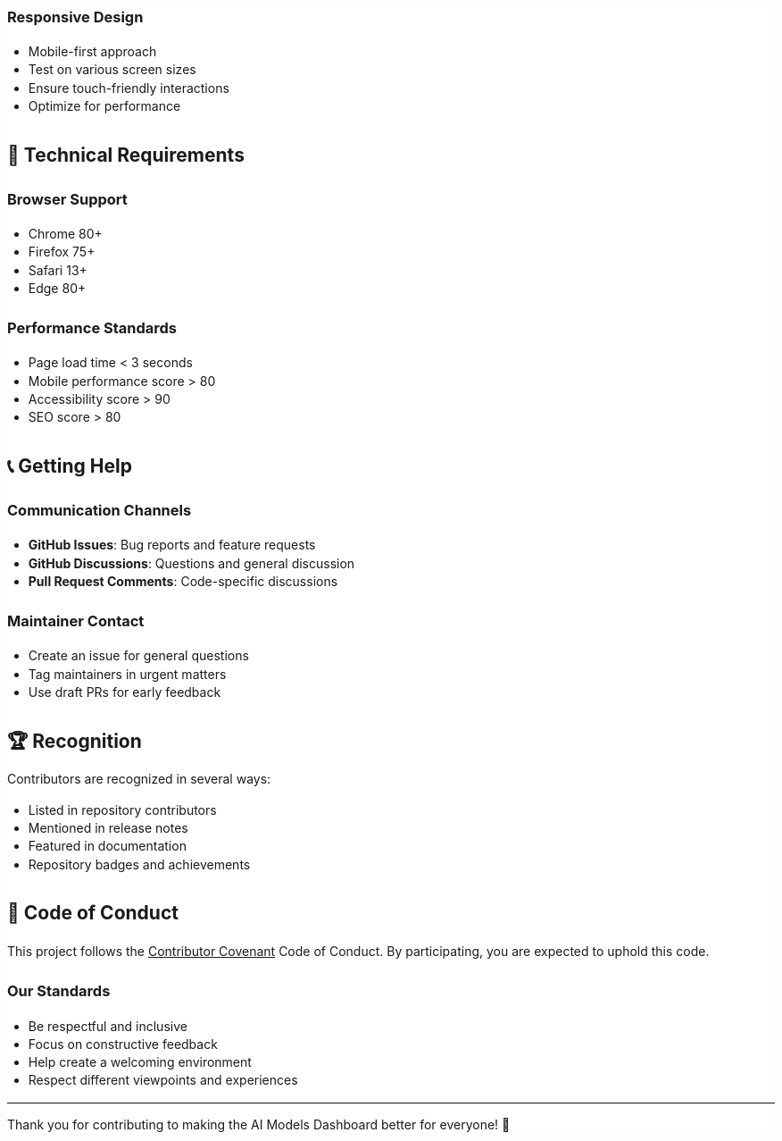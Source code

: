 ### Responsive Design
- Mobile-first approach
- Test on various screen sizes
- Ensure touch-friendly interactions
- Optimize for performance

## 🔧 Technical Requirements

### Browser Support
- Chrome 80+
- Firefox 75+
- Safari 13+
- Edge 80+

### Performance Standards
- Page load time < 3 seconds
- Mobile performance score > 80
- Accessibility score > 90
- SEO score > 80

## 📞 Getting Help

### Communication Channels
- **GitHub Issues**: Bug reports and feature requests
- **GitHub Discussions**: Questions and general discussion
- **Pull Request Comments**: Code-specific discussions

### Maintainer Contact
- Create an issue for general questions
- Tag maintainers in urgent matters
- Use draft PRs for early feedback

## 🏆 Recognition

Contributors are recognized in several ways:
- Listed in repository contributors
- Mentioned in release notes
- Featured in documentation
- Repository badges and achievements

## 📜 Code of Conduct

This project follows the [Contributor Covenant](https://www.contributor-covenant.org/) Code of Conduct. By participating, you are expected to uphold this code.

### Our Standards
- Be respectful and inclusive
- Focus on constructive feedback
- Help create a welcoming environment
- Respect different viewpoints and experiences

---

Thank you for contributing to making the AI Models Dashboard better for everyone! 🚀